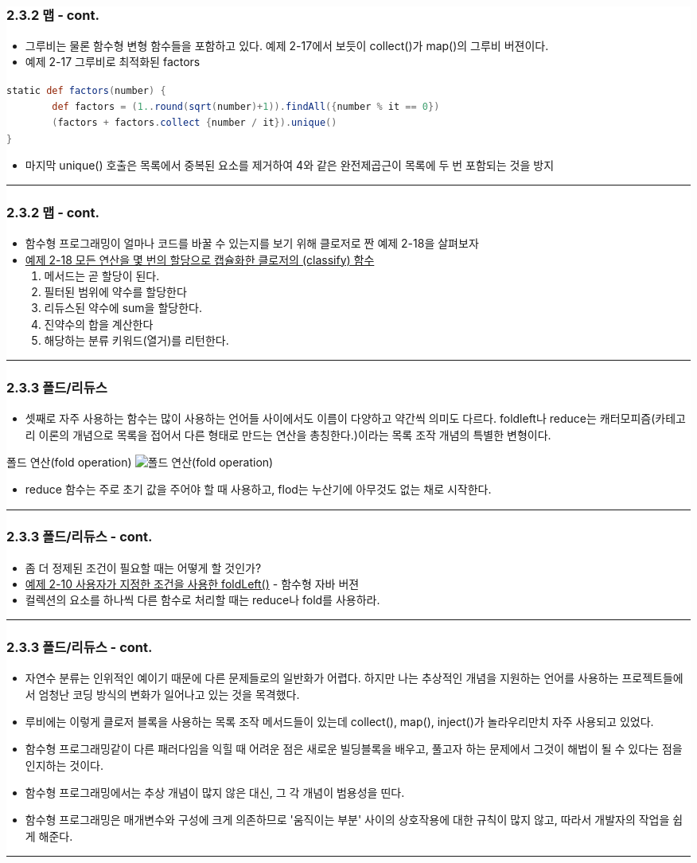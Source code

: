 ### 2.3.2 맵 - cont.
* 그루비는 물론 함수형 변형 함수들을 포함하고 있다. 예제 2-17에서 보듯이 collect()가 map()의 그루비 버젼이다.
* 예제 2-17 그루비로 최적화된 factors

```groovy
static def factors(number) {
        def factors = (1..round(sqrt(number)+1)).findAll({number % it == 0}) 
        (factors + factors.collect {number / it}).unique()
}
```
* 마지막 unique() 호출은 목록에서 중복된 요소를 제거하여 4와 같은 완전제곱근이 목록에 두 번 포함되는 것을 방지


---
### 2.3.2 맵 - cont.
* 함수형 프로그래밍이 얼마나 코드를 바꿀 수 있는지를 보기 위해 클로저로 짠 예제 2-18을 살펴보자
* [예제 2-18 모든 연산을 몇 번의 할당으로 캡슐화한 클로저의 (classify) 함수](https://github.com/happy4u/functional_thinking/blob/master/chapter2/2.3.2_ex_2-18.clj)
	1. 메서드는 곧 할당이 된다.
	2. 필터된 범위에 약수를 할당한다
	3. 리듀스된 약수에 sum을 할당한다.
	4. 진약수의 합을 계산한다
	5. 해당하는 분류 키워드(열거)를 리턴한다.

---
### 2.3.3 폴드/리듀스
* 셋째로 자주 사용하는 함수는 많이 사용하는 언어들 사이에서도 이름이 다양하고 약간씩 의미도 다르다. foldleft나 reduce는 캐터모피즘(카테고리 이론의 개념으로 목록을 접어서 다른 형태로 만드는 연산을 총칭한다.)이라는 목록 조작 개념의 특별한 변형이다.

폴드 연산(fold operation)
![폴드 연산(fold operation)](https://raw.githubusercontent.com/happy4u/functional_thinking/master/chapter2/pic_2-3_fold_operation.png)

* reduce 함수는 주로 초기 값을 주어야 할 때 사용하고, flod는 누산기에 아무것도 없는 채로 시작한다.

---
### 2.3.3 폴드/리듀스 - cont.
* 좀 더 정제된 조건이 필요할 때는 어떻게 할 것인가?
* [예제 2-10 사용자가 지정한 조건을 사용한 foldLeft()](https://github.com/happy4u/functional_thinking/blob/master/chapter2/2.3.3_ex_2-20.java) - 함수형 자바 버젼
* 컬렉션의 요소를 하나씩 다른 함수로 처리할 때는 reduce나 fold를 사용하라.

---
### 2.3.3 폴드/리듀스 - cont.
* 자연수 분류는 인위적인 예이기 때문에 다른 문제들로의 일반화가 어렵다. 하지만 나는 추상적인 개념을 지원하는 언어를 사용하는 프로젝트들에서 엄청난 코딩 방식의 변화가 일어나고 있는 것을 목격했다.
* 루비에는 이렇게 클로저 블록을 사용하는 목록 조작 메서드들이 있는데 collect(), map(), inject()가 놀라우리만치 자주 사용되고 있었다.

* 함수형 프로그래밍같이 다른 패러다임을 익힐 때 어려운 점은 새로운 빌딩블록을 배우고, 풀고자 하는 문제에서 그것이 해법이 될 수 있다는 점을 인지하는 것이다.
* 함수형 프로그래밍에서는 추상 개념이 많지 않은 대신, 그 각 개념이 범용성을 띤다.
* 함수형 프로그래밍은 매개변수와 구성에 크게 의존하므로 '움직이는 부분' 사이의 상호작용에 대한 규칙이 많지 않고, 따라서 개발자의 작업을 쉽게 해준다.

---